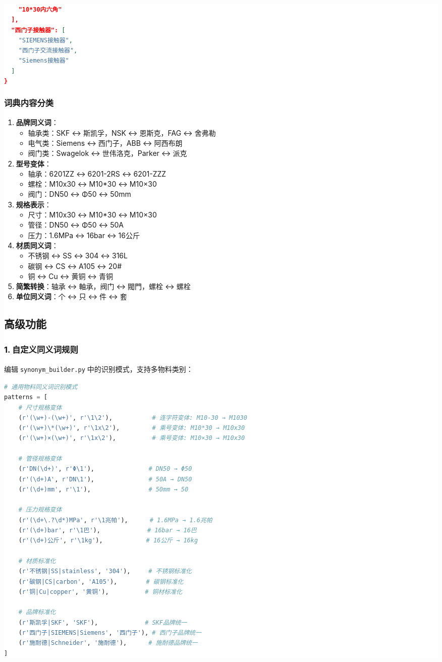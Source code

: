 ```json
    "10*30内六角"
  ],
  "西门子接触器": [
    "SIEMENS接触器",
    "西门子交流接触器",
    "Siemens接触器"
  ]
}
```

### 词典内容分类
1. **品牌同义词**：
   - 轴承类：SKF ↔ 斯凯孚，NSK ↔ 恩斯克，FAG ↔ 舍弗勒
   - 电气类：Siemens ↔ 西门子，ABB ↔ 阿西布朗
   - 阀门类：Swagelok ↔ 世伟洛克，Parker ↔ 派克
2. **型号变体**：
   - 轴承：6201ZZ ↔ 6201-2RS ↔ 6201-ZZZ
   - 螺栓：M10x30 ↔ M10*30 ↔ M10×30
   - 阀门：DN50 ↔ Φ50 ↔ 50mm
3. **规格表示**：
   - 尺寸：M10x30 ↔ M10*30 ↔ M10×30
   - 管径：DN50 ↔ Φ50 ↔ 50A
   - 压力：1.6MPa ↔ 16bar ↔ 16公斤
4. **材质同义词**：
   - 不锈钢 ↔ SS ↔ 304 ↔ 316L
   - 碳钢 ↔ CS ↔ A105 ↔ 20#
   - 铜 ↔ Cu ↔ 黄铜 ↔ 青铜
5. **简繁转换**：轴承 ↔ 軸承，阀门 ↔ 閥門，螺栓 ↔ 螺栓
6. **单位同义词**：个 ↔ 只 ↔ 件 ↔ 套

## 高级功能

### 1. 自定义同义词规则
编辑 `synonym_builder.py` 中的识别模式，支持多物料类别：
```python
# 通用物料同义词识别模式
patterns = [
    # 尺寸规格变体
    (r'(\w+)-(\w+)', r'\1\2'),           # 连字符变体: M10-30 → M1030
    (r'(\w+)\*(\w+)', r'\1x\2'),         # 乘号变体: M10*30 → M10x30
    (r'(\w+)×(\w+)', r'\1x\2'),          # 乘号变体: M10×30 → M10x30
    
    # 管径规格变体
    (r'DN(\d+)', r'Φ\1'),               # DN50 → Φ50
    (r'(\d+)A', r'DN\1'),               # 50A → DN50
    (r'(\d+)mm', r'\1'),                # 50mm → 50
    
    # 压力规格变体
    (r'(\d+\.?\d*)MPa', r'\1兆帕'),      # 1.6MPa → 1.6兆帕
    (r'(\d+)bar', r'\1巴'),             # 16bar → 16巴
    (r'(\d+)公斤', r'\1kg'),            # 16公斤 → 16kg
    
    # 材质标准化
    (r'不锈钢|SS|stainless', '304'),     # 不锈钢标准化
    (r'碳钢|CS|carbon', 'A105'),        # 碳钢标准化
    (r'铜|Cu|copper', '黄铜'),          # 铜材标准化
    
    # 品牌标准化
    (r'斯凯孚|SKF', 'SKF'),             # SKF品牌统一
    (r'西门子|SIEMENS|Siemens', '西门子'), # 西门子品牌统一
    (r'施耐德|Schneider', '施耐德'),      # 施耐德品牌统一
]
```